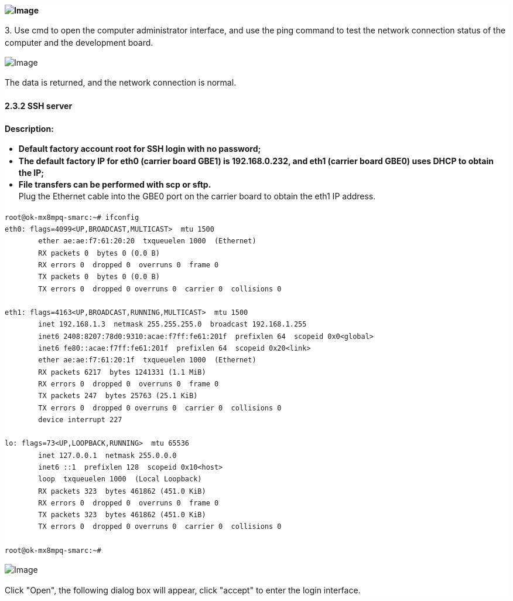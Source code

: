 **![Image](./images/OKMX8MPQSMARC_Linux_User_Manual/0ddb4a6af9e74c2da69a786786ff152d.png)**

3\. Use cmd to open the computer administrator interface, and use the ping command to test the network connection status of the computer and the development board.       

![Image](./images/OKMX8MPQSMARC_Linux_User_Manual/c52686a86ab84f85a682a667b78cb6b9.png)

The data is returned, and the network connection is normal.

#### 2.3.2 SSH server

**Description:**

+ **Default factory account root for SSH login with no password;**
+ **The default factory IP for eth0 (carrier board GBE1) is 192.168.0.232, and eth1 (carrier board GBE0) uses DHCP to obtain the IP;**
+ **File transfers can be performed with scp or sftp.**   
Plug the Ethernet cable into the GBE0 port on the carrier board to obtain the eth1 IP address.

```plain
root@ok-mx8mpq-smarc:~# ifconfig
eth0: flags=4099<UP,BROADCAST,MULTICAST>  mtu 1500
        ether ae:ae:f7:61:20:20  txqueuelen 1000  (Ethernet)
        RX packets 0  bytes 0 (0.0 B)
        RX errors 0  dropped 0  overruns 0  frame 0
        TX packets 0  bytes 0 (0.0 B)
        TX errors 0  dropped 0 overruns 0  carrier 0  collisions 0

eth1: flags=4163<UP,BROADCAST,RUNNING,MULTICAST>  mtu 1500
        inet 192.168.1.3  netmask 255.255.255.0  broadcast 192.168.1.255
        inet6 2408:8207:78d0:9310:acae:f7ff:fe61:201f  prefixlen 64  scopeid 0x0<global>
        inet6 fe80::acae:f7ff:fe61:201f  prefixlen 64  scopeid 0x20<link>
        ether ae:ae:f7:61:20:1f  txqueuelen 1000  (Ethernet)
        RX packets 6217  bytes 1241331 (1.1 MiB)
        RX errors 0  dropped 0  overruns 0  frame 0
        TX packets 247  bytes 25763 (25.1 KiB)
        TX errors 0  dropped 0 overruns 0  carrier 0  collisions 0
        device interrupt 227

lo: flags=73<UP,LOOPBACK,RUNNING>  mtu 65536
        inet 127.0.0.1  netmask 255.0.0.0
        inet6 ::1  prefixlen 128  scopeid 0x10<host>
        loop  txqueuelen 1000  (Local Loopback)
        RX packets 323  bytes 461862 (451.0 KiB)
        RX errors 0  dropped 0  overruns 0  frame 0
        TX packets 323  bytes 461862 (451.0 KiB)
        TX errors 0  dropped 0 overruns 0  carrier 0  collisions 0

root@ok-mx8mpq-smarc:~#
```

![Image](./images/OKMX8MPQSMARC_Linux_User_Manual/ddad511fe1494f42aa03345de6fa1fff.png)

Click "Open", the following dialog box will appear, click "accept" to enter the login interface.
